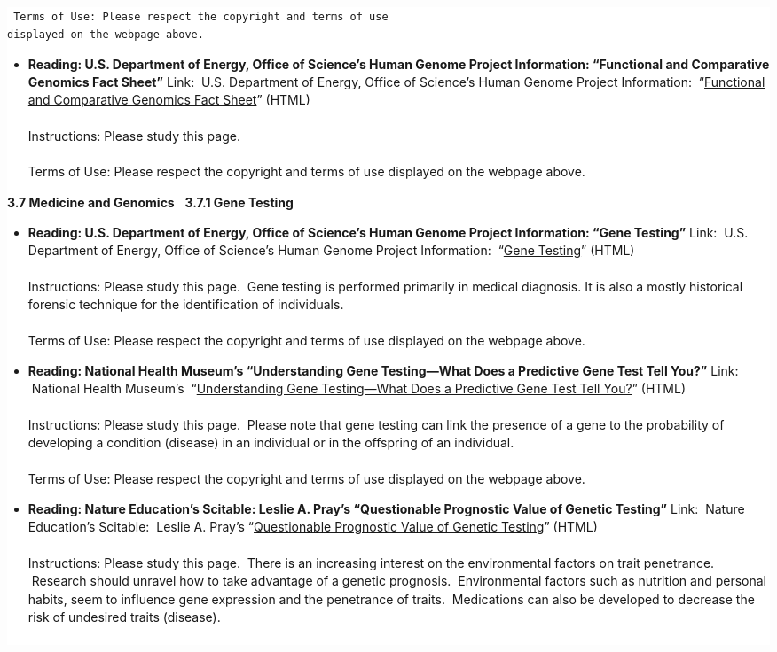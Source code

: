      Terms of Use: Please respect the copyright and terms of use
    displayed on the webpage above.

-   **Reading: U.S. Department of Energy, Office of Science’s Human
    Genome Project Information: “Functional and Comparative Genomics
    Fact Sheet”**
    Link:  U.S. Department of Energy, Office of Science’s Human Genome
    Project Information:  “[Functional and Comparative Genomics Fact
    Sheet](http://www.ornl.gov/sci/techresources/Human_Genome/faq/compgen.shtml)”
    (HTML)  
        
     Instructions: Please study this page.  
        
     Terms of Use: Please respect the copyright and terms of use
    displayed on the webpage above.

**3.7 Medicine and Genomics** <span id="3.7"></span> 
**3.7.1 Gene Testing** <span id="3.7.1"></span> 
-   **Reading: U.S. Department of Energy, Office of Science’s Human
    Genome Project Information: “Gene Testing”**
    Link:  U.S. Department of Energy, Office of Science’s Human Genome
    Project Information:  “[Gene
    Testing](http://www.ornl.gov/sci/techresources/Human_Genome/medicine/genetest.shtml)”
    (HTML)  
        
     Instructions: Please study this page.  Gene testing is performed
    primarily in medical diagnosis. It is also a mostly historical
    forensic technique for the identification of individuals.  
        
     Terms of Use: Please respect the copyright and terms of use
    displayed on the webpage above.

-   **Reading: National Health Museum’s “Understanding Gene Testing—What
    Does a Predictive Gene Test Tell You?”**
    Link:  National Health Museum’s  “[Understanding Gene Testing—What
    Does a Predictive Gene Test Tell
    You?](http://www.accessexcellence.org/AE/AEPC/NIH/gene14.php)”
    (HTML)  
        
     Instructions: Please study this page.  Please note that gene
    testing can link the presence of a gene to the probability of
    developing a condition (disease) in an individual or in the
    offspring of an individual.    
        
     Terms of Use: Please respect the copyright and terms of use
    displayed on the webpage above.

-   **Reading: Nature Education’s Scitable: Leslie A. Pray’s
    “Questionable Prognostic Value of Genetic Testing”**
    Link:  Nature Education’s Scitable:  Leslie A. Pray’s “[Questionable
    Prognostic Value of Genetic
    Testing](http://www.nature.com/scitable/topicpage/questionable-prognostic-value-of-genetic-testing-784)”
    (HTML)  
        
     Instructions: Please study this page.  There is an increasing
    interest on the environmental factors on trait penetrance.  Research
    should unravel how to take advantage of a genetic prognosis.
     Environmental factors such as nutrition and personal habits, seem
    to influence gene expression and the penetrance of traits.
     Medications can also be developed to decrease the risk of undesired
    traits (disease).  
        